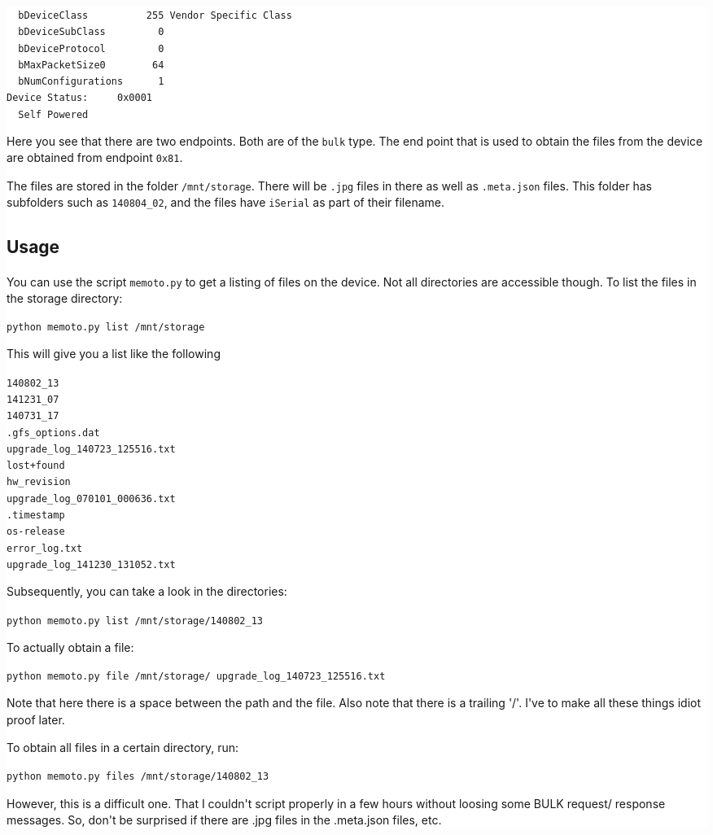 	  bDeviceClass          255 Vendor Specific Class
	  bDeviceSubClass         0
	  bDeviceProtocol         0
	  bMaxPacketSize0        64
	  bNumConfigurations      1
	Device Status:     0x0001
	  Self Powered

Here you see that there are two endpoints. Both are of the `bulk` type. The end point that is used to obtain the
files from the device are obtained from endpoint `0x81`.

The files are stored in the folder `/mnt/storage`. There will be `.jpg` files in there as well as `.meta.json` files.
This folder has subfolders such as `140804_02`, and the files have `iSerial` as part of their filename.

## Usage

You can use the script `memoto.py` to get a listing of files on the device. Not all directories are accessible though.
To list the files in the storage directory:

	python memoto.py list /mnt/storage

This will give you a list like the following

	140802_13
	141231_07
	140731_17
	.gfs_options.dat
	upgrade_log_140723_125516.txt
	lost+found
	hw_revision
	upgrade_log_070101_000636.txt
	.timestamp
	os-release
	error_log.txt
	upgrade_log_141230_131052.txt

Subsequently, you can take a look in the directories:

	python memoto.py list /mnt/storage/140802_13

To actually obtain a file:

	python memoto.py file /mnt/storage/ upgrade_log_140723_125516.txt

Note that here there is a space between the path and the file. Also note that there is a trailing '/'. I've to make all
these things idiot proof later.

To obtain all files in a certain directory, run:

	python memoto.py files /mnt/storage/140802_13

However, this is a difficult one. That I couldn't script properly in a few hours without loosing some BULK request/
response messages. So, don't be surprised if there are .jpg files in the .meta.json files, etc.
